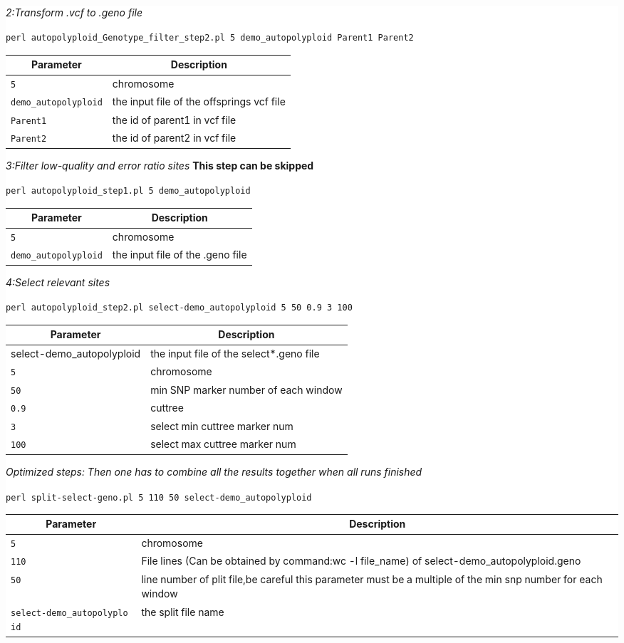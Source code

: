 *2:Transform .vcf to .geno file*
```
perl autopolyploid_Genotype_filter_step2.pl 5 demo_autopolyploid Parent1 Parent2
```
| Parameter |  Description|
| ------------- |------------- |
| `5` |  chromosome |
| `demo_autopolyploid` |the input file of the offsprings vcf file |
| `Parent1` | the id of parent1 in vcf file |
| `Parent2` |the id of parent2 in vcf file  |

*3:Filter low-quality and error ratio sites*
**This step can be skipped**
```
perl autopolyploid_step1.pl 5 demo_autopolyploid
```
| Parameter |  Description|
| ------------- |------------- |
| `5` |  chromosome |
| `demo_autopolyploid` |the input file of the .geno file |

*4:Select relevant sites*
```
perl autopolyploid_step2.pl select-demo_autopolyploid 5 50 0.9 3 100
```
| Parameter |  Description|
| ------------- |------------- |
|select-demo_autopolyploid|the input file of the select*.geno file |
| `5` |  chromosome |
|`50`|min SNP marker number of each window|
|`0.9`|cuttree|
|`3`|select min cuttree marker num|
|`100`|select max cuttree marker num|

*Optimized steps: Then one has to combine all the results together when all runs finished*
```
perl split-select-geno.pl 5 110 50 select-demo_autopolyploid
```
| Parameter |  Description|
| ------------- |------------- |
| `5` |  chromosome |
| `110` |  File lines (Can be obtained by command:wc -l file_name) of select-demo_autopolyploid.geno |
|`50`|line number of plit file,be careful this parameter must be a multiple of the min snp number for each window|
|`select-demo_autopolyploid`|the split file name |
